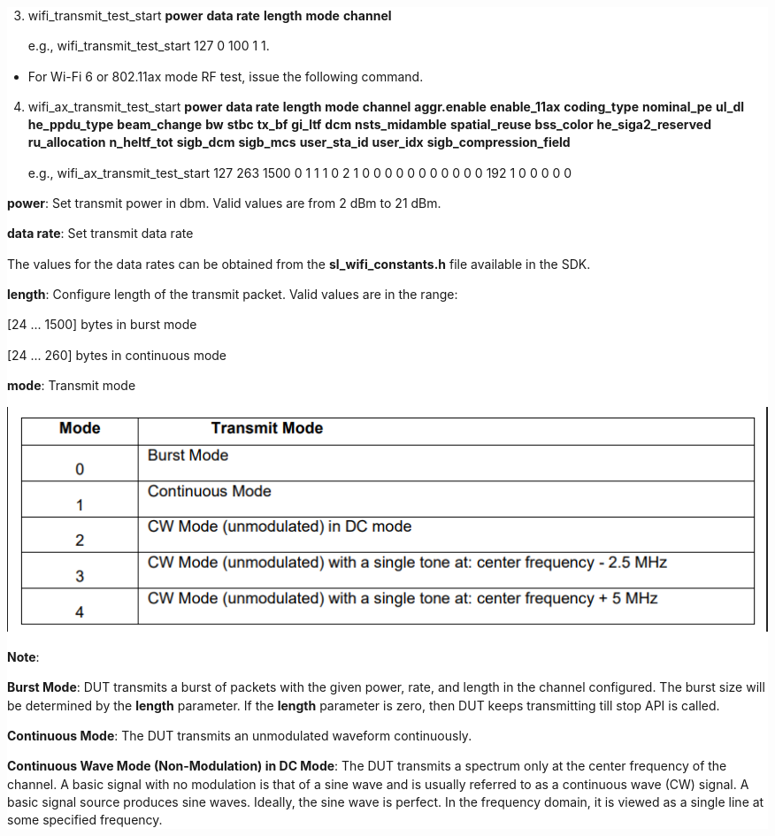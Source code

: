 3. wifi_transmit_test_start **power** **data rate** **length** **mode** **channel**

    e.g., wifi_transmit_test_start 127 0 100 1 1.

- For Wi-Fi 6 or 802.11ax mode RF test, issue the following command. 
4. wifi_ax_transmit_test_start **power** **data rate** **length** **mode** **channel** **aggr.enable** **enable_11ax** **coding_type** **nominal_pe** **ul_dl** **he_ppdu_type** **beam_change** **bw** **stbc** **tx_bf** **gi_ltf** **dcm** **nsts_midamble** **spatial_reuse** **bss_color** **he_siga2_reserved** **ru_allocation** **n_heltf_tot** **sigb_dcm** **sigb_mcs** **user_sta_id** **user_idx** **sigb_compression_field**

    e.g., wifi_ax_transmit_test_start 127 263 1500 0 1 1 1 0 2 1 0 0 0 0 0 0 0 0 0 0 0 192 1 0 0 0 0 0

  **power**: Set transmit power in dbm. Valid values are from 2 dBm to 21 dBm.

  **data rate**: Set transmit data rate

The values for the data rates can be obtained from the **sl_wifi_constants.h** file available in the SDK. 

**length**: Configure length of the transmit packet. Valid values are in the range:

[24 ... 1500] bytes in burst mode

[24 ... 260] bytes in continuous mode

**mode**: Transmit mode

**![Tx modes](resources/readme/tx_modes.png)**

**Note**:

**Burst Mode**:
DUT transmits a burst of packets with the given power, rate, and length in the channel configured. The burst size will be 
determined by the **length** parameter. If the **length** parameter is zero, then DUT keeps transmitting till 
stop API is called.

**Continuous Mode**:
The DUT transmits an unmodulated waveform continuously. 

**Continuous Wave Mode (Non-Modulation) in DC Mode**:
The DUT transmits a spectrum only at the center frequency of the channel. A basic signal with no modulation is that of a sine 
wave and is usually referred to as a continuous wave (CW) signal. A basic signal source produces sine waves. Ideally, the 
sine wave is perfect. In the frequency domain, it is viewed as a single line at some specified frequency.
